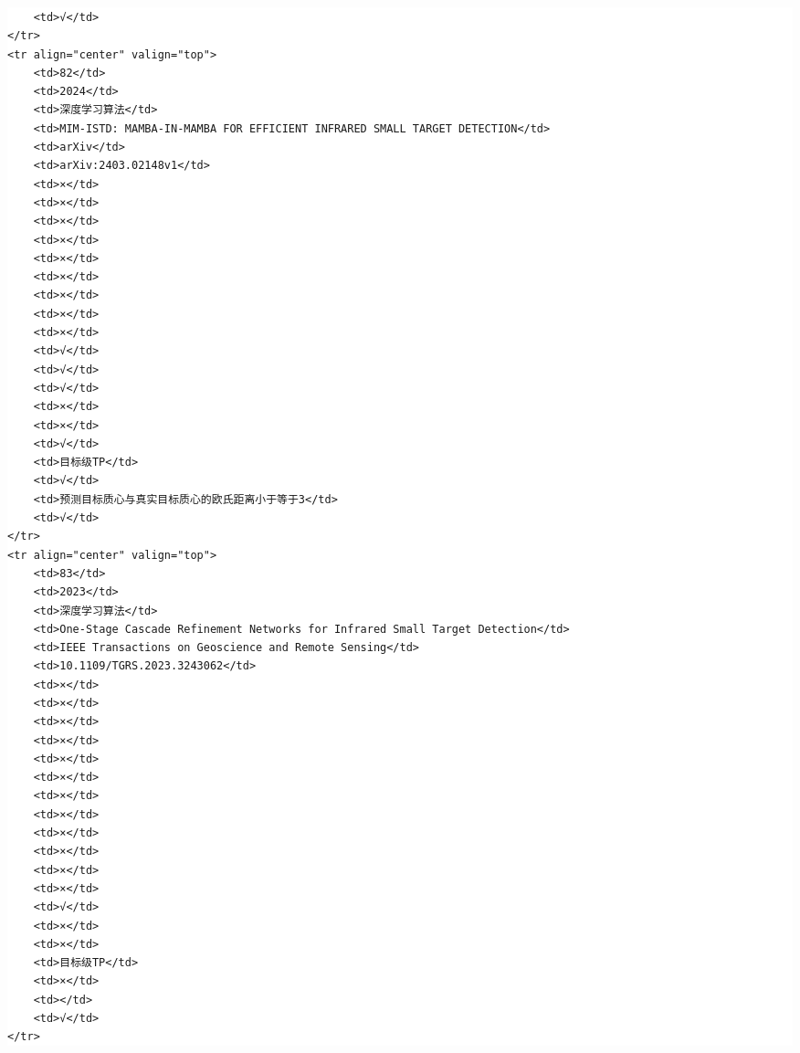        <td>√</td>
    </tr>
    <tr align="center" valign="top">
        <td>82</td>
        <td>2024</td>
        <td>深度学习算法</td>
        <td>MIM-ISTD: MAMBA-IN-MAMBA FOR EFFICIENT INFRARED SMALL TARGET DETECTION</td>
        <td>arXiv</td>
        <td>arXiv:2403.02148v1</td>
        <td>×</td>
        <td>×</td>
        <td>×</td>
        <td>×</td>
        <td>×</td>
        <td>×</td>
        <td>×</td>
        <td>×</td>
        <td>×</td>
        <td>√</td>
        <td>√</td>
        <td>√</td>
        <td>×</td>
        <td>×</td>
        <td>√</td>
        <td>目标级TP</td>
        <td>√</td>
        <td>预测目标质心与真实目标质心的欧氏距离小于等于3</td>
        <td>√</td>
    </tr>
    <tr align="center" valign="top">
        <td>83</td>
        <td>2023</td>
        <td>深度学习算法</td>
        <td>One-Stage Cascade Refinement Networks for Infrared Small Target Detection</td>
        <td>IEEE Transactions on Geoscience and Remote Sensing</td>
        <td>10.1109/TGRS.2023.3243062</td>
        <td>×</td>
        <td>×</td>
        <td>×</td>
        <td>×</td>
        <td>×</td>
        <td>×</td>
        <td>×</td>
        <td>×</td>
        <td>×</td>
        <td>×</td>
        <td>×</td>
        <td>×</td>
        <td>√</td>
        <td>×</td>
        <td>×</td>
        <td>目标级TP</td>
        <td>×</td>
        <td></td>
        <td>√</td>
    </tr>
  </tbody>
</table>
